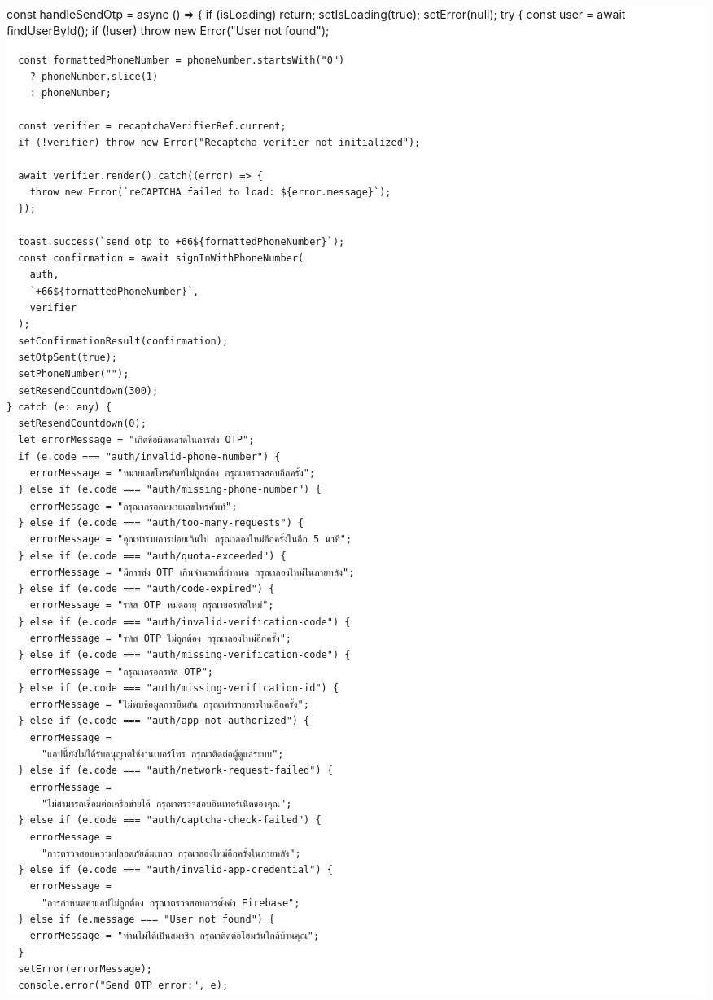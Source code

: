 const handleSendOtp = async () => {
if (isLoading) return;
setIsLoading(true);
setError(null);
try {
const user = await findUserById();
if (!user) throw new Error("User not found");

      const formattedPhoneNumber = phoneNumber.startsWith("0")
        ? phoneNumber.slice(1)
        : phoneNumber;

      const verifier = recaptchaVerifierRef.current;
      if (!verifier) throw new Error("Recaptcha verifier not initialized");

      await verifier.render().catch((error) => {
        throw new Error(`reCAPTCHA failed to load: ${error.message}`);
      });

      toast.success(`send otp to +66${formattedPhoneNumber}`);
      const confirmation = await signInWithPhoneNumber(
        auth,
        `+66${formattedPhoneNumber}`,
        verifier
      );
      setConfirmationResult(confirmation);
      setOtpSent(true);
      setPhoneNumber("");
      setResendCountdown(300);
    } catch (e: any) {
      setResendCountdown(0);
      let errorMessage = "เกิดข้อผิดพลาดในการส่ง OTP";
      if (e.code === "auth/invalid-phone-number") {
        errorMessage = "หมายเลขโทรศัพท์ไม่ถูกต้อง กรุณาตรวจสอบอีกครั้ง";
      } else if (e.code === "auth/missing-phone-number") {
        errorMessage = "กรุณากรอกหมายเลขโทรศัพท์";
      } else if (e.code === "auth/too-many-requests") {
        errorMessage = "คุณทำรายการบ่อยเกินไป กรุณาลองใหม่อีกครั้งในอีก 5 นาที";
      } else if (e.code === "auth/quota-exceeded") {
        errorMessage = "มีการส่ง OTP เกินจำนวนที่กำหนด กรุณาลองใหม่ในภายหลัง";
      } else if (e.code === "auth/code-expired") {
        errorMessage = "รหัส OTP หมดอายุ กรุณาขอรหัสใหม่";
      } else if (e.code === "auth/invalid-verification-code") {
        errorMessage = "รหัส OTP ไม่ถูกต้อง กรุณาลองใหม่อีกครั้ง";
      } else if (e.code === "auth/missing-verification-code") {
        errorMessage = "กรุณากรอกรหัส OTP";
      } else if (e.code === "auth/missing-verification-id") {
        errorMessage = "ไม่พบข้อมูลการยืนยัน กรุณาทำรายการใหม่อีกครั้ง";
      } else if (e.code === "auth/app-not-authorized") {
        errorMessage =
          "แอปนี้ยังไม่ได้รับอนุญาตใช้งานเบอร์โทร กรุณาติดต่อผู้ดูแลระบบ";
      } else if (e.code === "auth/network-request-failed") {
        errorMessage =
          "ไม่สามารถเชื่อมต่อเครือข่ายได้ กรุณาตรวจสอบอินเทอร์เน็ตของคุณ";
      } else if (e.code === "auth/captcha-check-failed") {
        errorMessage =
          "การตรวจสอบความปลอดภัยล้มเหลว กรุณาลองใหม่อีกครั้งในภายหลัง";
      } else if (e.code === "auth/invalid-app-credential") {
        errorMessage =
          "การกำหนดค่าแอปไม่ถูกต้อง กรุณาตรวจสอบการตั้งค่า Firebase";
      } else if (e.message === "User not found") {
        errorMessage = "ท่านไม่ได้เป็นสมาชิก กรุณาติดต่อโฮมวันใกล้บ้านคุณ";
      }
      setError(errorMessage);
      console.error("Send OTP error:", e);